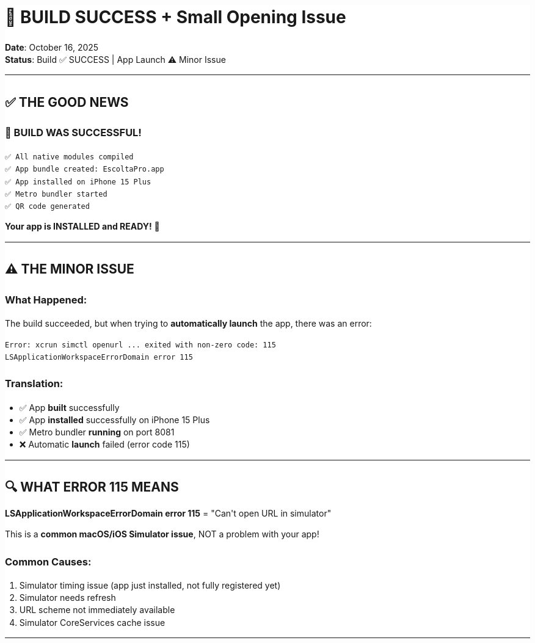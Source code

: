 # 🎉 BUILD SUCCESS + Small Opening Issue

**Date**: October 16, 2025  
**Status**: Build ✅ SUCCESS | App Launch ⚠️ Minor Issue

---

## ✅ THE GOOD NEWS

### 🎊 BUILD WAS SUCCESSFUL!

```
✅ All native modules compiled
✅ App bundle created: EscoltaPro.app
✅ App installed on iPhone 15 Plus
✅ Metro bundler started
✅ QR code generated
```

**Your app is INSTALLED and READY!** 🚀

---

## ⚠️ THE MINOR ISSUE

### What Happened:
The build succeeded, but when trying to **automatically launch** the app, there was an error:

```
Error: xcrun simctl openurl ... exited with non-zero code: 115
LSApplicationWorkspaceErrorDomain error 115
```

### Translation:
- ✅ App **built** successfully
- ✅ App **installed** successfully on iPhone 15 Plus
- ✅ Metro bundler **running** on port 8081
- ❌ Automatic **launch** failed (error code 115)

---

## 🔍 WHAT ERROR 115 MEANS

**LSApplicationWorkspaceErrorDomain error 115** = "Can't open URL in simulator"

This is a **common macOS/iOS Simulator issue**, NOT a problem with your app!

### Common Causes:
1. Simulator timing issue (app just installed, not fully registered yet)
2. Simulator needs refresh
3. URL scheme not immediately available
4. Simulator CoreServices cache issue

---